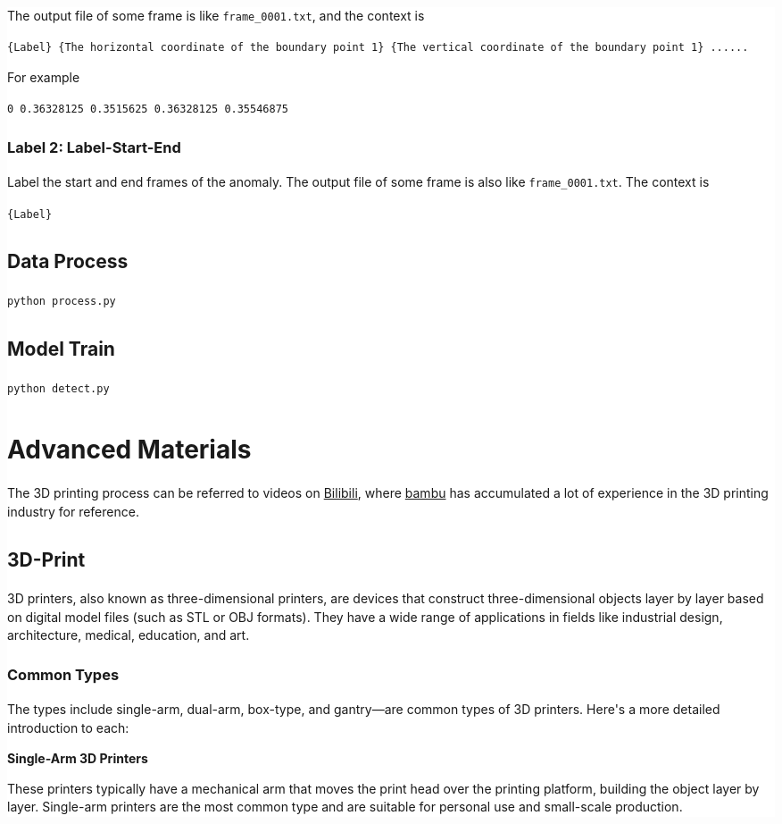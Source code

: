 The output file of some frame is like `frame_0001.txt`, and the context is
```
{Label} {The horizontal coordinate of the boundary point 1} {The vertical coordinate of the boundary point 1} ......
```

For example
```
0 0.36328125 0.3515625 0.36328125 0.35546875
```


### Label 2: Label-Start-End

Label the start and end frames of the anomaly. The output file of some frame is also like `frame_0001.txt`. The context  is
```
{Label}
```

## Data Process

```
python process.py
```

## Model Train

```
python detect.py
```

# Advanced Materials

The 3D printing process can be referred to videos on [Bilibili](https://www.bilibili.com/video/BV12N411k7Wh/?spm_id_from=333.337.search-card.all.click&vd_source=90798ef7dc4ceb389931cd299ca22633), where [bambu](https://bambulab.cn/zh-cn/x1) has accumulated a lot of experience in the 3D printing industry for reference.


## 3D-Print

3D printers, also known as three-dimensional printers, are devices that construct three-dimensional objects layer by layer based on digital model files (such as STL or OBJ formats). They have a wide range of applications in fields like industrial design, architecture, medical, education, and art. 

### Common Types

The types include single-arm, dual-arm, box-type, and gantry—are common types of 3D printers. Here's a more detailed introduction to each:

**Single-Arm 3D Printers**

These printers typically have a mechanical arm that moves the print head over the printing platform, building the object layer by layer. Single-arm printers are the most common type and are suitable for personal use and small-scale production.

